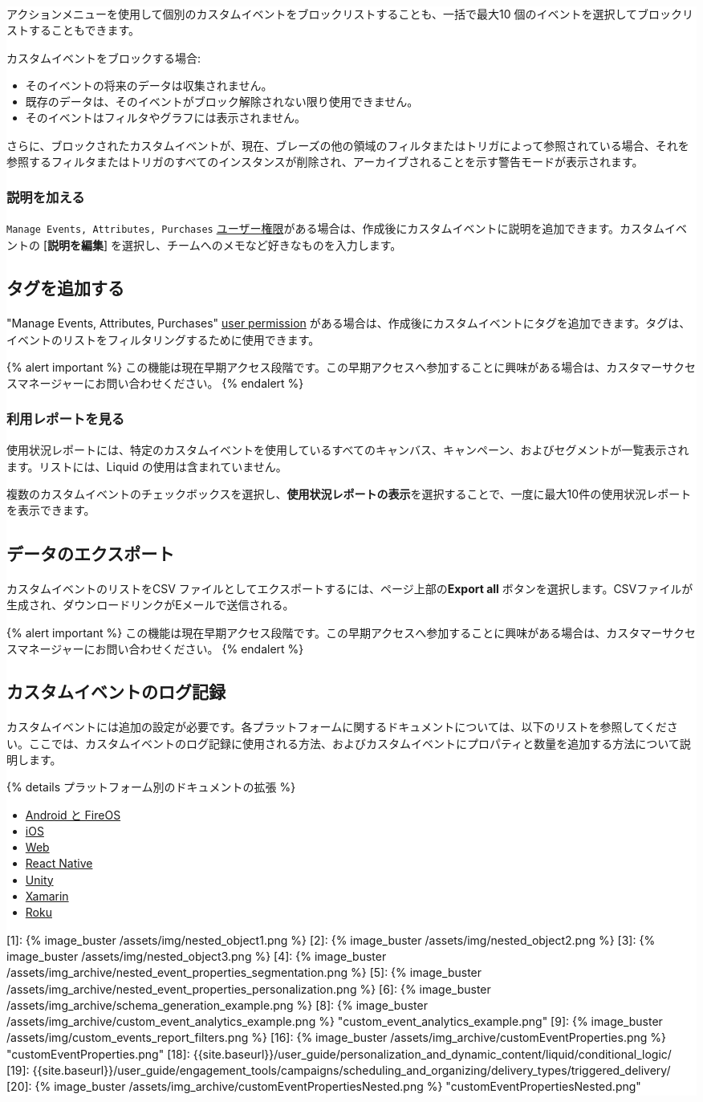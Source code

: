 アクションメニューを使用して個別のカスタムイベントをブロックリストすることも、一括で最大10 個のイベントを選択してブロックリストすることもできます。 

カスタムイベントをブロックする場合:

- そのイベントの将来のデータは収集されません。
- 既存のデータは、そのイベントがブロック解除されない限り使用できません。
- そのイベントはフィルタやグラフには表示されません。

さらに、ブロックされたカスタムイベントが、現在、ブレーズの他の領域のフィルタまたはトリガによって参照されている場合、それを参照するフィルタまたはトリガのすべてのインスタンスが削除され、アーカイブされることを示す警告モードが表示されます。

### 説明を加える

`Manage Events, Attributes, Purchases` [ユーザー権限]({{site.baseurl}}/user_guide/administrative/app_settings/manage_your_braze_users/user_permissions/)がある場合は、作成後にカスタムイベントに説明を追加できます。カスタムイベントの [**説明を編集**] を選択し、チームへのメモなど好きなものを入力します。

## タグを追加する

"Manage Events, Attributes, Purchases" [user permission]({{site.baseurl}}/user_guide/administrative/app_settings/manage_your_braze_users/user_permissions/) がある場合は、作成後にカスタムイベントにタグを追加できます。タグは、イベントのリストをフィルタリングするために使用できます。 

{% alert important %}
この機能は現在早期アクセス段階です。この早期アクセスへ参加することに興味がある場合は、カスタマーサクセスマネージャーにお問い合わせください。
{% endalert %}

### 利用レポートを見る

使用状況レポートには、特定のカスタムイベントを使用しているすべてのキャンバス、キャンペーン、およびセグメントが一覧表示されます。リストには、Liquid の使用は含まれていません。 

複数のカスタムイベントのチェックボックスを選択し、**使用状況レポートの表示**を選択することで、一度に最大10件の使用状況レポートを表示できます。

## データのエクスポート

カスタムイベントのリストをCSV ファイルとしてエクスポートするには、ページ上部の**Export all** ボタンを選択します。CSVファイルが生成され、ダウンロードリンクがEメールで送信される。

{% alert important %}
この機能は現在早期アクセス段階です。この早期アクセスへ参加することに興味がある場合は、カスタマーサクセスマネージャーにお問い合わせください。
{% endalert %}

## カスタムイベントのログ記録

カスタムイベントには追加の設定が必要です。各プラットフォームに関するドキュメントについては、以下のリストを参照してください。ここでは、カスタムイベントのログ記録に使用される方法、およびカスタムイベントにプロパティと数量を追加する方法について説明します。

{% details プラットフォーム別のドキュメントの拡張 %}

- [Android と FireOS]({{site.baseurl}}/developer_guide/platform_integration_guides/android/analytics/tracking_custom_events/)
- [iOS]({{site.baseurl}}/developer_guide/platform_integration_guides/swift/analytics/tracking_custom_events/)
- [Web]({{site.baseurl}}/developer_guide/platform_integration_guides/web/analytics/tracking_custom_events/)
- [React Native]({{site.baseurl}}/developer_guide/platform_integration_guides/react_native/analytics/#logging-custom-events)
- [Unity]({{site.baseurl}}/developer_guide/platform_integration_guides/unity/Analytics/logging_custom_events/)
- [Xamarin]({{site.baseurl}}/developer_guide/platform_integration_guides/xamarin/analytics/#tracking-custom-events)
- [Roku]({{site.baseurl}}/developer_guide/platform_integration_guides/roku/analytics/logging_custom_events/)


[1]: {% image_buster /assets/img/nested_object1.png %}
[2]: {% image_buster /assets/img/nested_object2.png %}
[3]: {% image_buster /assets/img/nested_object3.png %}
[4]: {% image_buster /assets/img_archive/nested_event_properties_segmentation.png %}
[5]: {% image_buster /assets/img_archive/nested_event_properties_personalization.png %}
[6]: {% image_buster /assets/img_archive/schema_generation_example.png %}
[8]: {% image_buster /assets/img_archive/custom_event_analytics_example.png %} "custom_event_analytics_example.png"
[9]: {% image_buster /assets/img/custom_events_report_filters.png %}
[16]: {% image_buster /assets/img_archive/customEventProperties.png %} "customEventProperties.png"
[18]: {{site.baseurl}}/user_guide/personalization_and_dynamic_content/liquid/conditional_logic/
[19]: {{site.baseurl}}/user_guide/engagement_tools/campaigns/scheduling_and_organizing/delivery_types/triggered_delivery/
[20]: {% image_buster /assets/img_archive/customEventPropertiesNested.png %} "customEventPropertiesNested.png"